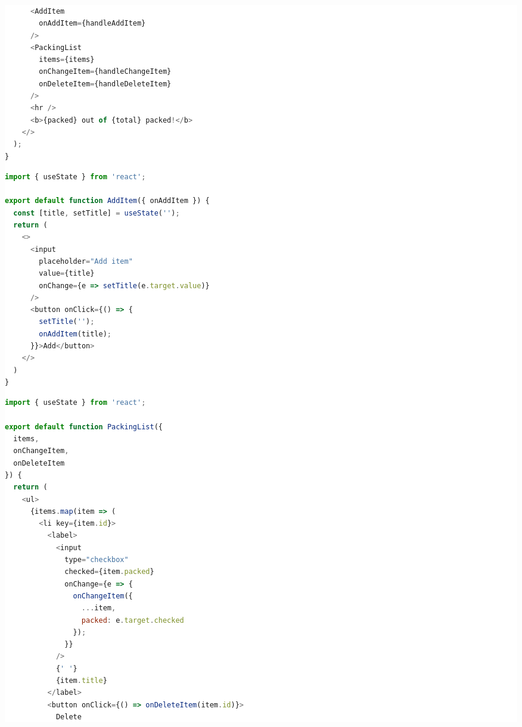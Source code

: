```js src/App.js
      <AddItem
        onAddItem={handleAddItem}
      />
      <PackingList
        items={items}
        onChangeItem={handleChangeItem}
        onDeleteItem={handleDeleteItem}
      />
      <hr />
      <b>{packed} out of {total} packed!</b>
    </>
  );
}
```

```js src/AddItem.js hidden
import { useState } from 'react';

export default function AddItem({ onAddItem }) {
  const [title, setTitle] = useState('');
  return (
    <>
      <input
        placeholder="Add item"
        value={title}
        onChange={e => setTitle(e.target.value)}
      />
      <button onClick={() => {
        setTitle('');
        onAddItem(title);
      }}>Add</button>
    </>
  )
}
```

```js src/PackingList.js hidden
import { useState } from 'react';

export default function PackingList({
  items,
  onChangeItem,
  onDeleteItem
}) {
  return (
    <ul>
      {items.map(item => (
        <li key={item.id}>
          <label>
            <input
              type="checkbox"
              checked={item.packed}
              onChange={e => {
                onChangeItem({
                  ...item,
                  packed: e.target.checked
                });
              }}
            />
            {' '}
            {item.title}
          </label>
          <button onClick={() => onDeleteItem(item.id)}>
            Delete
```